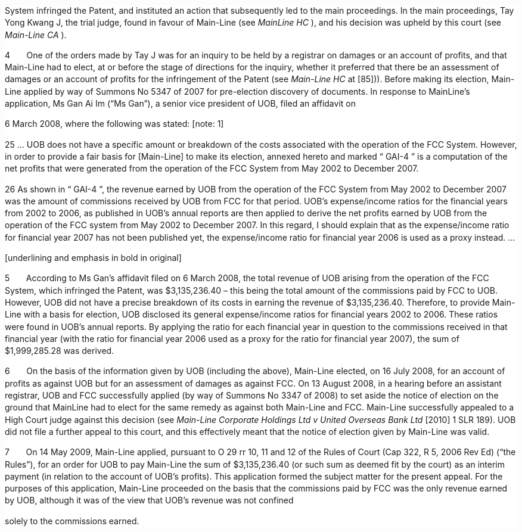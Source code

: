 System infringed the Patent, and instituted an action that subsequently led to the main proceedings. In the main proceedings, Tay Yong Kwang J, the trial judge, found in favour of Main-Line (see _MainLine HC_ ), and his decision was upheld by this court (see _Main-Line CA_ ). 

4       One of the orders made by Tay J was for an inquiry to be held by a registrar on damages or an account of profits, and that Main-Line had to elect, at or before the stage of directions for the inquiry, whether it preferred that there be an assessment of damages or an account of profits for the infringement of the Patent (see _Main-Line HC_ at [85])). Before making its election, Main-Line applied by way of Summons No 5347 of 2007 for pre-election discovery of documents. In response to MainLine’s application, Ms Gan Ai Im (“Ms Gan”), a senior vice president of UOB, filed an affidavit on 

6 March 2008, where the following was stated: [note: 1] 

 25 ... UOB does not have a specific amount or breakdown of the costs associated with the operation of the FCC System. However, in order to provide a fair basis for [Main-Line] to make its election, annexed hereto and marked “ GAI-4 ” is a computation of the net profits that were generated from the operation of the FCC System from May 2002 to December 2007. 

 26 As shown in “ GAI-4 ”, the revenue earned by UOB from the operation of the FCC System from May 2002 to December 2007 was the amount of commissions received by UOB from FCC for that period. UOB’s expense/income ratios for the financial years from 2002 to 2006, as published in UOB’s annual reports are then applied to derive the net profits earned by UOB from the operation of the FCC system from May 2002 to December 2007. In this regard, I should explain that as the expense/income ratio for financial year 2007 has not been published yet, the expense/income ratio for financial year 2006 is used as a proxy instead. ... 

 [underlining and emphasis in bold in original] 

5       According to Ms Gan’s affidavit filed on 6 March 2008, the total revenue of UOB arising from the operation of the FCC System, which infringed the Patent, was $3,135,236.40 – this being the total amount of the commissions paid by FCC to UOB. However, UOB did not have a precise breakdown of its costs in earning the revenue of $3,135,236.40. Therefore, to provide Main-Line with a basis for election, UOB disclosed its general expense/income ratios for financial years 2002 to 2006. These ratios were found in UOB’s annual reports. By applying the ratio for each financial year in question to the commissions received in that financial year (with the ratio for financial year 2006 used as a proxy for the ratio for financial year 2007), the sum of $1,999,285.28 was derived. 

6       On the basis of the information given by UOB (including the above), Main-Line elected, on 16 July 2008, for an account of profits as against UOB but for an assessment of damages as against FCC. On 13 August 2008, in a hearing before an assistant registrar, UOB and FCC successfully applied (by way of Summons No 3347 of 2008) to set aside the notice of election on the ground that MainLine had to elect for the same remedy as against both Main-Line and FCC. Main-Line successfully appealed to a High Court judge against this decision (see _Main-Line Corporate Holdings Ltd v United Overseas Bank Ltd_ <span class="citation">[2010] 1 SLR 189</span>). UOB did not file a further appeal to this court, and this effectively meant that the notice of election given by Main-Line was valid. 

7       On 14 May 2009, Main-Line applied, pursuant to O 29 rr 10, 11 and 12 of the Rules of Court (Cap 322, R 5, 2006 Rev Ed) (“the Rules”), for an order for UOB to pay Main-Line the sum of $3,135,236.40 (or such sum as deemed fit by the court) as an interim payment (in relation to the account of UOB’s profits). This application formed the subject matter for the present appeal. For the purposes of this application, Main-Line proceeded on the basis that the commissions paid by FCC was the only revenue earned by UOB, although it was of the view that UOB’s revenue was not confined 


solely to the commissions earned. 
